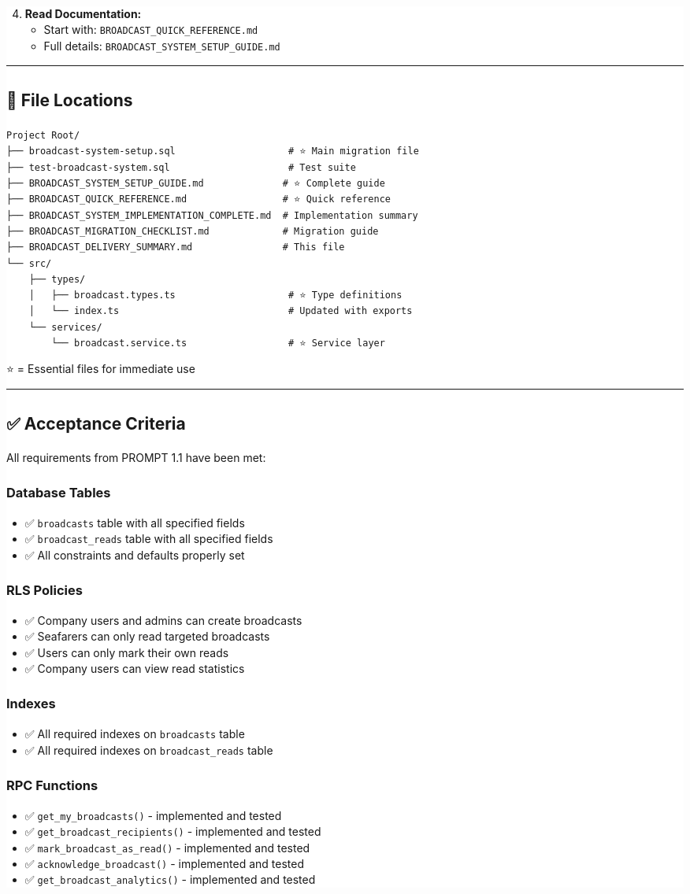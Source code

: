 4. **Read Documentation:**
   - Start with: `BROADCAST_QUICK_REFERENCE.md`
   - Full details: `BROADCAST_SYSTEM_SETUP_GUIDE.md`

---

## 📁 File Locations

```
Project Root/
├── broadcast-system-setup.sql                    # ⭐ Main migration file
├── test-broadcast-system.sql                     # Test suite
├── BROADCAST_SYSTEM_SETUP_GUIDE.md              # ⭐ Complete guide
├── BROADCAST_QUICK_REFERENCE.md                 # ⭐ Quick reference
├── BROADCAST_SYSTEM_IMPLEMENTATION_COMPLETE.md  # Implementation summary
├── BROADCAST_MIGRATION_CHECKLIST.md             # Migration guide
├── BROADCAST_DELIVERY_SUMMARY.md                # This file
└── src/
    ├── types/
    │   ├── broadcast.types.ts                    # ⭐ Type definitions
    │   └── index.ts                              # Updated with exports
    └── services/
        └── broadcast.service.ts                  # ⭐ Service layer
```

⭐ = Essential files for immediate use

---

## ✅ Acceptance Criteria

All requirements from PROMPT 1.1 have been met:

### Database Tables
- ✅ `broadcasts` table with all specified fields
- ✅ `broadcast_reads` table with all specified fields
- ✅ All constraints and defaults properly set

### RLS Policies
- ✅ Company users and admins can create broadcasts
- ✅ Seafarers can only read targeted broadcasts
- ✅ Users can only mark their own reads
- ✅ Company users can view read statistics

### Indexes
- ✅ All required indexes on `broadcasts` table
- ✅ All required indexes on `broadcast_reads` table

### RPC Functions
- ✅ `get_my_broadcasts()` - implemented and tested
- ✅ `get_broadcast_recipients()` - implemented and tested
- ✅ `mark_broadcast_as_read()` - implemented and tested
- ✅ `acknowledge_broadcast()` - implemented and tested
- ✅ `get_broadcast_analytics()` - implemented and tested

